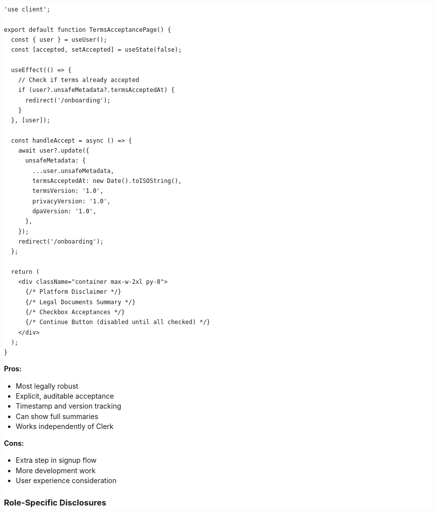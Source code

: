 ```tsx
'use client';

export default function TermsAcceptancePage() {
  const { user } = useUser();
  const [accepted, setAccepted] = useState(false);

  useEffect(() => {
    // Check if terms already accepted
    if (user?.unsafeMetadata?.termsAcceptedAt) {
      redirect('/onboarding');
    }
  }, [user]);

  const handleAccept = async () => {
    await user?.update({
      unsafeMetadata: {
        ...user.unsafeMetadata,
        termsAcceptedAt: new Date().toISOString(),
        termsVersion: '1.0',
        privacyVersion: '1.0',
        dpaVersion: '1.0',
      },
    });
    redirect('/onboarding');
  };

  return (
    <div className="container max-w-2xl py-8">
      {/* Platform Disclaimer */}
      {/* Legal Documents Summary */}
      {/* Checkbox Acceptances */}
      {/* Continue Button (disabled until all checked) */}
    </div>
  );
}
```

**Pros:**

- Most legally robust
- Explicit, auditable acceptance
- Timestamp and version tracking
- Can show full summaries
- Works independently of Clerk

**Cons:**

- Extra step in signup flow
- More development work
- User experience consideration

### Role-Specific Disclosures
